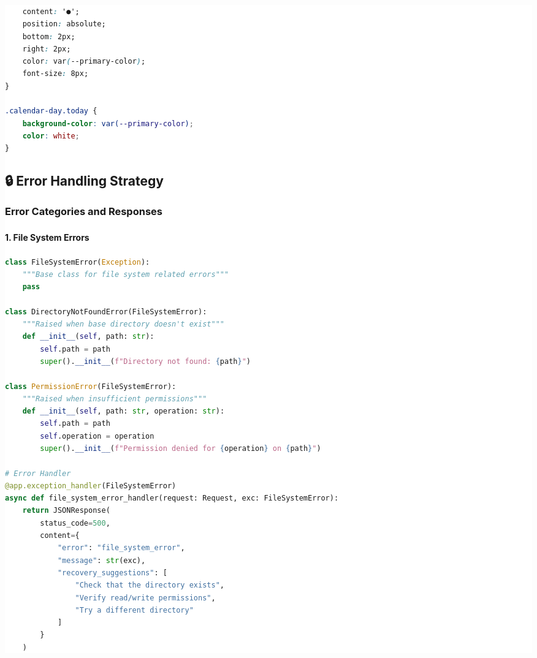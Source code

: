 ```css
    content: '●';
    position: absolute;
    bottom: 2px;
    right: 2px;
    color: var(--primary-color);
    font-size: 8px;
}

.calendar-day.today {
    background-color: var(--primary-color);
    color: white;
}
```

## 🔒 Error Handling Strategy

### Error Categories and Responses

#### 1. File System Errors
```python
class FileSystemError(Exception):
    """Base class for file system related errors"""
    pass

class DirectoryNotFoundError(FileSystemError):
    """Raised when base directory doesn't exist"""
    def __init__(self, path: str):
        self.path = path
        super().__init__(f"Directory not found: {path}")

class PermissionError(FileSystemError):
    """Raised when insufficient permissions"""
    def __init__(self, path: str, operation: str):
        self.path = path
        self.operation = operation
        super().__init__(f"Permission denied for {operation} on {path}")

# Error Handler
@app.exception_handler(FileSystemError)
async def file_system_error_handler(request: Request, exc: FileSystemError):
    return JSONResponse(
        status_code=500,
        content={
            "error": "file_system_error",
            "message": str(exc),
            "recovery_suggestions": [
                "Check that the directory exists",
                "Verify read/write permissions",
                "Try a different directory"
            ]
        }
    )
```
